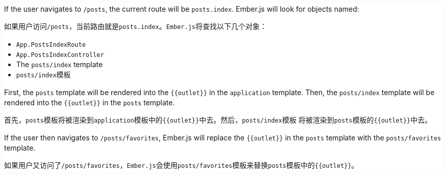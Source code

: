 If the user navigates to `/posts`, the current route will be
`posts.index`. Ember.js will look for objects named:

如果用户访问`/posts`，当前路由就是`posts.index`。`Ember.js`将查找以下几个对象：

* `App.PostsIndexRoute`
* `App.PostsIndexController`
* The `posts/index` template
* `posts/index`模板 

First, the `posts` template will be rendered into the `{{outlet}}` 
in the `application` template. Then, the `posts/index` template
will be rendered into the `{{outlet}}` in the `posts` template.

首先，`posts`模板将被渲染到`application`模板中的`{{outlet}}`中去。然后，`posts/index`模板
将被渲染到`posts`模板的`{{outlet}}`中去。

If the user then navigates to `/posts/favorites`, Ember.js will
replace the `{{outlet}}` in the `posts` template with the
`posts/favorites` template.

如果用户又访问了`/posts/favorites`，`Ember.js`会使用`posts/favorites`模板来替换`posts`模板中的`{{outlet}}`。
